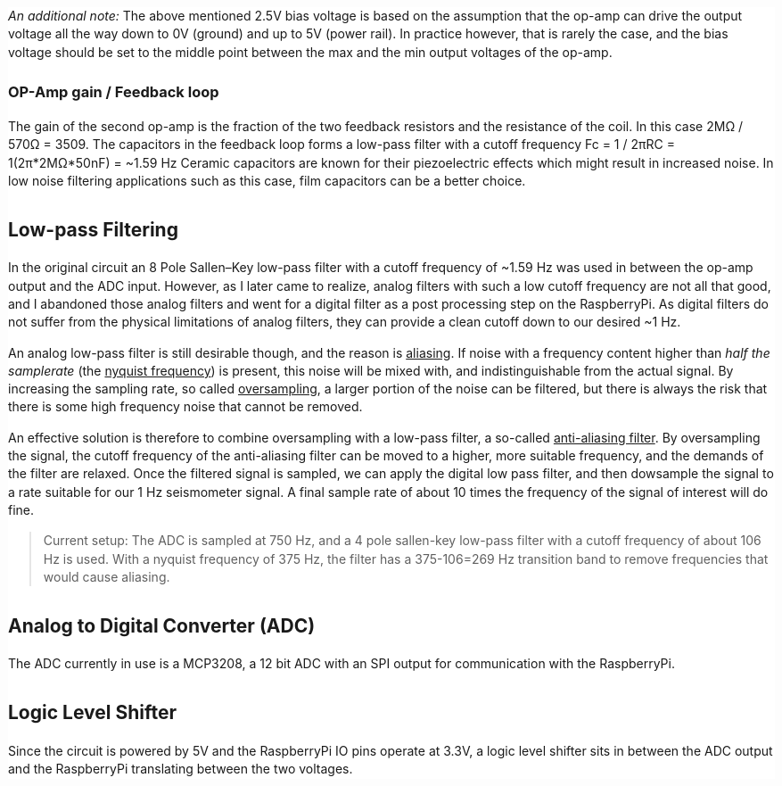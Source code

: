 _An additional note:_ The above mentioned 2.5V bias voltage is based on the assumption that the op-amp can drive the output voltage all the way down to 0V (ground) and up to 5V (power rail). In practice however, that is rarely the case, and the bias voltage should be set to the middle point between the max and the min output voltages of the op-amp.

### OP-Amp gain / Feedback loop

The gain of the second op-amp is the fraction of the two feedback resistors and the resistance of the coil. In this case 2MΩ / 570Ω = 3509. The capacitors in the feedback loop forms a low-pass filter with a cutoff frequency Fc = 1 / 2πRC = 1(2π\*2MΩ\*50nF) = ~1.59 Hz
Ceramic capacitors are known for their piezoelectric effects which might result in increased noise. In low noise filtering applications such as this case, film capacitors can be a better choice.

## Low-pass Filtering

In the original circuit an 8 Pole Sallen–Key low-pass filter with a cutoff frequency of ~1.59 Hz was used in between the op-amp output and the ADC input. However, as I later came to realize, analog filters with such a low cutoff frequency are not all that good, and I abandoned those analog filters and went for a digital filter as a post processing step on the RaspberryPi. As digital filters do not suffer from the physical limitations of analog filters, they can provide a clean cutoff down to our desired ~1 Hz.

An analog low-pass filter is still desirable though, and the reason is [aliasing](https://en.wikipedia.org/wiki/Aliasing). If noise with a frequency content higher than _half the samplerate_ (the [nyquist frequency](https://en.wikipedia.org/wiki/Nyquist_frequency)) is present, this noise will be mixed with, and indistinguishable from the actual signal. By increasing the sampling rate, so called [oversampling](https://en.wikipedia.org/wiki/Oversampling), a larger portion of the noise can be filtered, but there is always the risk that there is some high frequency noise that cannot be removed.

An effective solution is therefore to combine oversampling with a low-pass filter, a so-called [anti-aliasing filter](https://en.wikipedia.org/wiki/Anti-aliasing_filter). By oversampling the signal, the cutoff frequency of the anti-aliasing filter can be moved to a higher, more suitable frequency, and the demands of the filter are relaxed. Once the filtered signal is sampled, we can apply the digital low pass filter, and then dowsample the signal to a rate suitable for our 1 Hz seismometer signal. A final sample rate of about 10 times the frequency of the signal of interest will do fine.

>Current setup:
>The ADC is sampled at 750 Hz, and a 4 pole sallen-key low-pass filter with a cutoff frequency of about 106 Hz is used.
>With a nyquist frequency of 375 Hz, the filter has a 375-106=269 Hz transition band to remove frequencies that would cause aliasing.

## Analog to Digital Converter (ADC)

The ADC currently in use is a MCP3208, a 12 bit ADC with an SPI output for communication with the RaspberryPi.

## Logic Level Shifter

Since the circuit is powered by 5V and the RaspberryPi IO pins operate at 3.3V, a logic level shifter sits in between the ADC output and the RaspberryPi translating between the two voltages.
